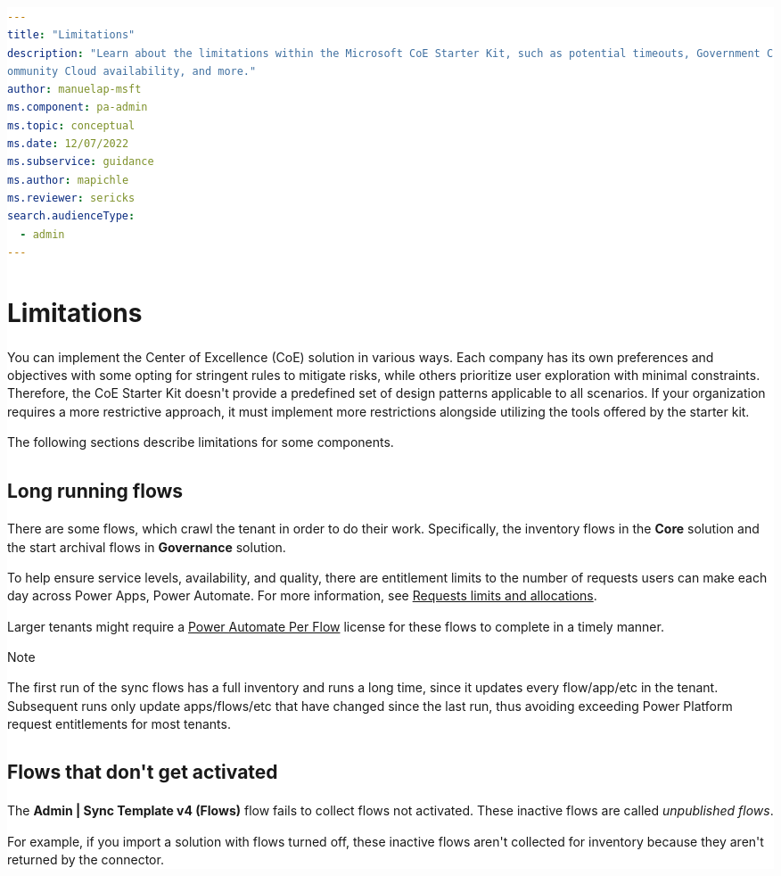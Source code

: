 ```yaml
---
title: "Limitations"
description: "Learn about the limitations within the Microsoft CoE Starter Kit, such as potential timeouts, Government Community Cloud availability, and more."
author: manuelap-msft
ms.component: pa-admin
ms.topic: conceptual
ms.date: 12/07/2022
ms.subservice: guidance
ms.author: mapichle
ms.reviewer: sericks
search.audienceType: 
  - admin
---
```

# Limitations

You can implement the Center of Excellence (CoE) solution in various ways. Each company has its own preferences and objectives with some opting for stringent rules to mitigate risks, while others prioritize user exploration with minimal constraints. Therefore, the CoE Starter Kit doesn't provide a predefined set of design patterns applicable to all scenarios. If your organization requires a more restrictive approach, it must implement more restrictions alongside utilizing the tools offered by the starter kit.

The following sections describe limitations for some components.

## Long running flows

There are some flows, which crawl the tenant in order to do their work. Specifically, the inventory flows in the **Core** solution and the start archival flows in **Governance** solution.

To help ensure service levels, availability, and quality, there are entitlement limits to the number of requests users can make each day across Power Apps, Power Automate. For more information, see [Requests limits and allocations](/power-platform/admin/api-request-limits-allocations).

Larger tenants might require a [Power Automate Per Flow](https://powerautomate.microsoft.com/pricing/) license for these flows to complete in a timely manner.

> [!NOTE]
> The first run of the sync flows has a full inventory and runs a long time, since it updates every flow/app/etc in the tenant. Subsequent runs only update apps/flows/etc that have changed since the last run, thus avoiding exceeding Power Platform request entitlements for most tenants.

## Flows that don't get activated

The **Admin | Sync Template v4 (Flows)** flow fails to collect flows not activated. These inactive flows are called _unpublished flows_.

For example, if you import a solution with flows turned off, these inactive flows aren't collected for inventory because they aren't returned by the connector.
